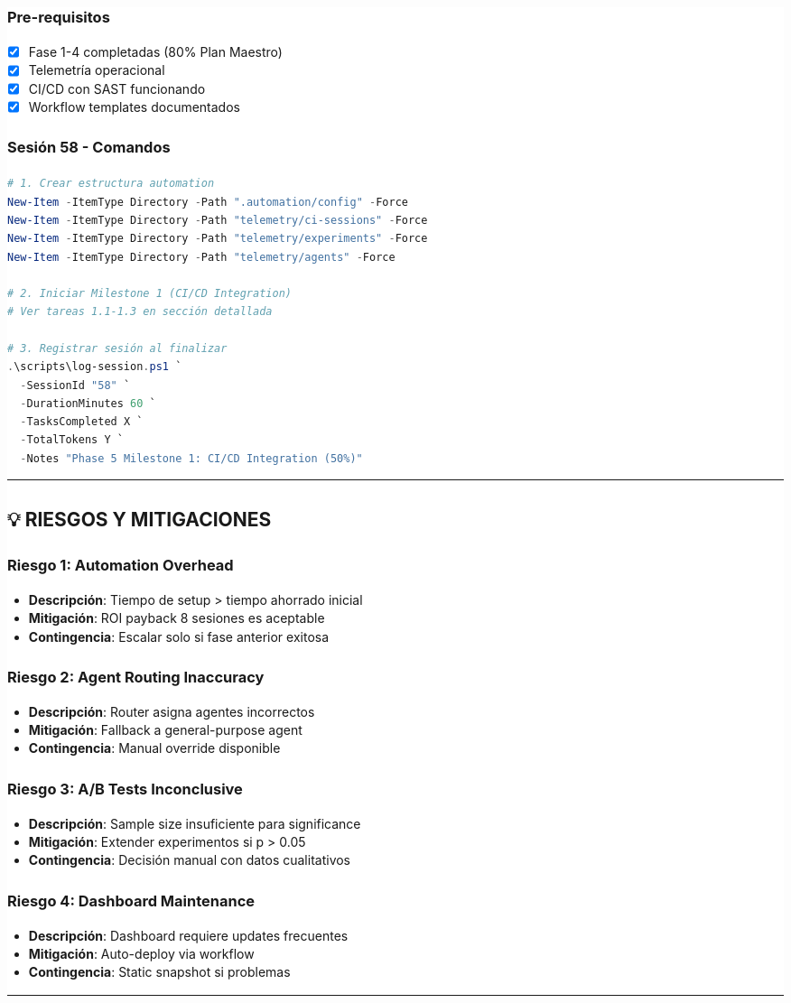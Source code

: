 ### **Pre-requisitos**
- [x] Fase 1-4 completadas (80% Plan Maestro)
- [x] Telemetría operacional
- [x] CI/CD con SAST funcionando
- [x] Workflow templates documentados

### **Sesión 58 - Comandos**

```powershell
# 1. Crear estructura automation
New-Item -ItemType Directory -Path ".automation/config" -Force
New-Item -ItemType Directory -Path "telemetry/ci-sessions" -Force
New-Item -ItemType Directory -Path "telemetry/experiments" -Force
New-Item -ItemType Directory -Path "telemetry/agents" -Force

# 2. Iniciar Milestone 1 (CI/CD Integration)
# Ver tareas 1.1-1.3 en sección detallada

# 3. Registrar sesión al finalizar
.\scripts\log-session.ps1 `
  -SessionId "58" `
  -DurationMinutes 60 `
  -TasksCompleted X `
  -TotalTokens Y `
  -Notes "Phase 5 Milestone 1: CI/CD Integration (50%)"
```

---

## 💡 RIESGOS Y MITIGACIONES

### **Riesgo 1: Automation Overhead**
- **Descripción**: Tiempo de setup > tiempo ahorrado inicial
- **Mitigación**: ROI payback 8 sesiones es aceptable
- **Contingencia**: Escalar solo si fase anterior exitosa

### **Riesgo 2: Agent Routing Inaccuracy**
- **Descripción**: Router asigna agentes incorrectos
- **Mitigación**: Fallback a general-purpose agent
- **Contingencia**: Manual override disponible

### **Riesgo 3: A/B Tests Inconclusive**
- **Descripción**: Sample size insuficiente para significance
- **Mitigación**: Extender experimentos si p > 0.05
- **Contingencia**: Decisión manual con datos cualitativos

### **Riesgo 4: Dashboard Maintenance**
- **Descripción**: Dashboard requiere updates frecuentes
- **Mitigación**: Auto-deploy via workflow
- **Contingencia**: Static snapshot si problemas

---